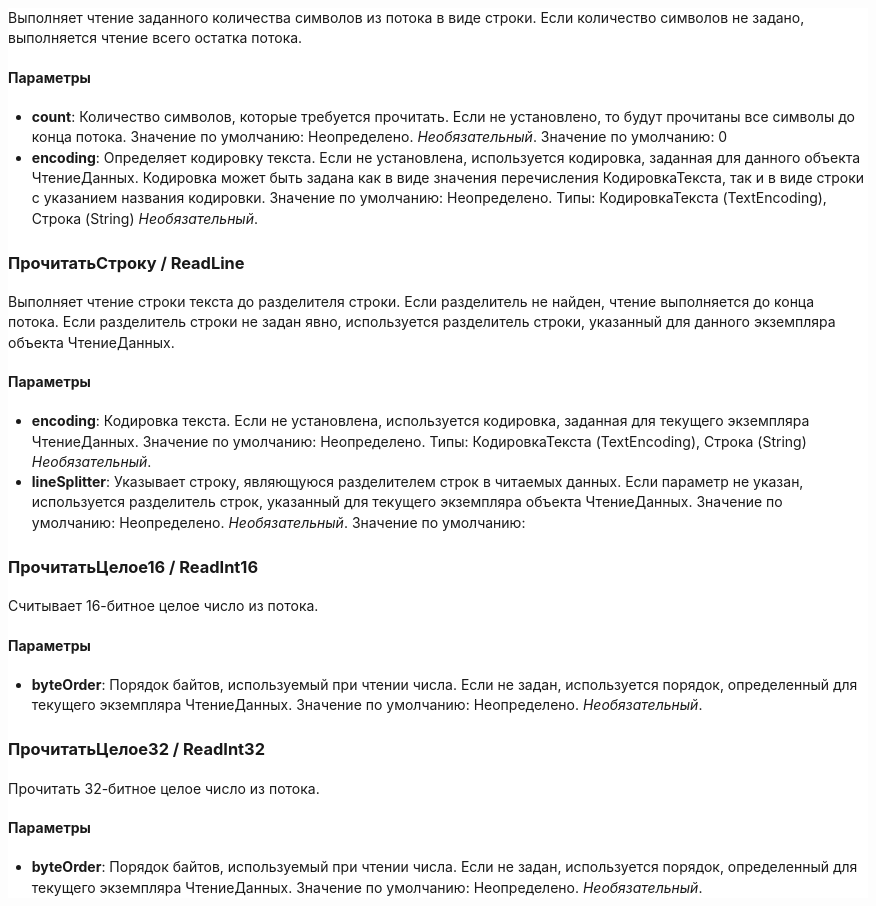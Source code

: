 
Выполняет чтение заданного количества символов из потока в виде строки. Если количество символов не задано, выполняется чтение всего остатка потока.


#### Параметры

* **count**: Количество символов, которые требуется прочитать. Если не установлено, то будут прочитаны все символы до конца потока.
Значение по умолчанию: Неопределено.  *Необязательный*. Значение по умолчанию: 0
* **encoding**: Определяет кодировку текста. Если не установлена, используется кодировка, заданная для данного объекта ЧтениеДанных.
Кодировка может быть задана как в виде значения перечисления КодировкаТекста, так и в виде строки с указанием названия кодировки.
Значение по умолчанию: Неопределено. Типы: КодировкаТекста (TextEncoding), Строка (String)  *Необязательный*. 

### ПрочитатьСтроку / ReadLine


Выполняет чтение строки текста до разделителя строки. Если разделитель не найден, чтение выполняется до конца потока.
Если разделитель строки не задан явно, используется разделитель строки, указанный для данного экземпляра объекта ЧтениеДанных.


#### Параметры

* **encoding**: Кодировка текста. Если не установлена, используется кодировка, заданная для текущего экземпляра ЧтениеДанных.
Значение по умолчанию: Неопределено. Типы: КодировкаТекста (TextEncoding), Строка (String)  *Необязательный*. 
* **lineSplitter**: Указывает строку, являющуюся разделителем строк в читаемых данных. Если параметр не указан, используется разделитель строк, указанный для текущего экземпляра объекта ЧтениеДанных.
Значение по умолчанию: Неопределено.  *Необязательный*. Значение по умолчанию: 


### ПрочитатьЦелое16 / ReadInt16


Считывает 16-битное целое число из потока.


#### Параметры

* **byteOrder**: Порядок байтов, используемый при чтении числа.
Если не задан, используется порядок, определенный для текущего экземпляра ЧтениеДанных.
Значение по умолчанию: Неопределено.  *Необязательный*. 

### ПрочитатьЦелое32 / ReadInt32


Прочитать 32-битное целое число из потока.


#### Параметры

* **byteOrder**: Порядок байтов, используемый при чтении числа.
Если не задан, используется порядок, определенный для текущего экземпляра ЧтениеДанных.
Значение по умолчанию: Неопределено.  *Необязательный*. 
